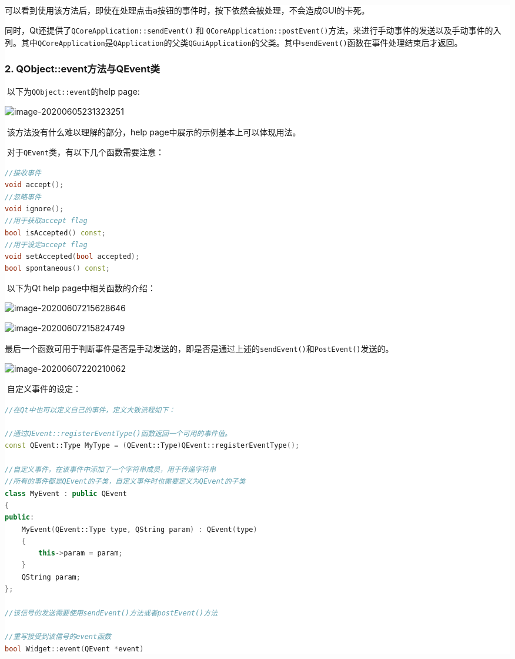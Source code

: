 

可以看到使用该方法后，即使在处理点击a按钮的事件时，按下依然会被处理，不会造成GUI的卡死。



同时，Qt还提供了`QCoreApplication::sendEvent()` 和 `QCoreApplication::postEvent()`方法，来进行手动事件的发送以及手动事件的入列。其中`QCoreApplication`是`QApplication`的父类`QGuiApplication`的父类。其中`sendEvent()`函数在事件处理结束后才返回。



### 2. QObject::event方法与QEvent类

​	以下为`QObject::event`的help page:

![image-20200605231323251](https://cdn.jsdelivr.net/gh/cc-Gao/personal-image-hosting-web-site@master/2020/06/07/b525efb3efd56942a8a529fef834d6e7.png)

​		该方法没有什么难以理解的部分，help page中展示的示例基本上可以体现用法。

​		对于`QEvent`类，有以下几个函数需要注意：

```C++
//接收事件
void accept();
//忽略事件
void ignore();
//用于获取accept flag
bool isAccepted() const;
//用于设定accept flag
void setAccepted(bool accepted);
bool spontaneous() const;
```

​	以下为Qt help page中相关函数的介绍：



![image-20200607215628646](https://cdn.jsdelivr.net/gh/cc-Gao/personal-image-hosting-web-site@master/2020/06/07/38e5743a89209d64e1e94c73a043522c.png)



![image-20200607215824749](https://cdn.jsdelivr.net/gh/cc-Gao/personal-image-hosting-web-site@master/2020/06/07/26c57798c97c7696ca22bc78ee9e811f.png)

​		最后一个函数可用于判断事件是否是手动发送的，即是否是通过上述的`sendEvent()`和`PostEvent()`发送的。

![image-20200607220210062](https://cdn.jsdelivr.net/gh/cc-Gao/personal-image-hosting-web-site@master/2020/06/07/5d3f8e270f7437f3abfe74cf78840ff4.png)



​		自定义事件的设定：

```c++
//在Qt中也可以定义自己的事件，定义大致流程如下：

//通过QEvent::registerEventType()函数返回一个可用的事件值。
const QEvent::Type MyType = (QEvent::Type)QEvent::registerEventType();

//自定义事件，在该事件中添加了一个字符串成员，用于传递字符串
//所有的事件都是QEvent的子类，自定义事件时也需要定义为QEvent的子类
class MyEvent : public QEvent
{
public:
    MyEvent(QEvent::Type type, QString param) : QEvent(type)
    {
        this->param = param;
    }
    QString param;
};

//该信号的发送需要使用sendEvent()方法或者postEvent()方法

//重写接受到该信号的event函数
bool Widget::event(QEvent *event)
```